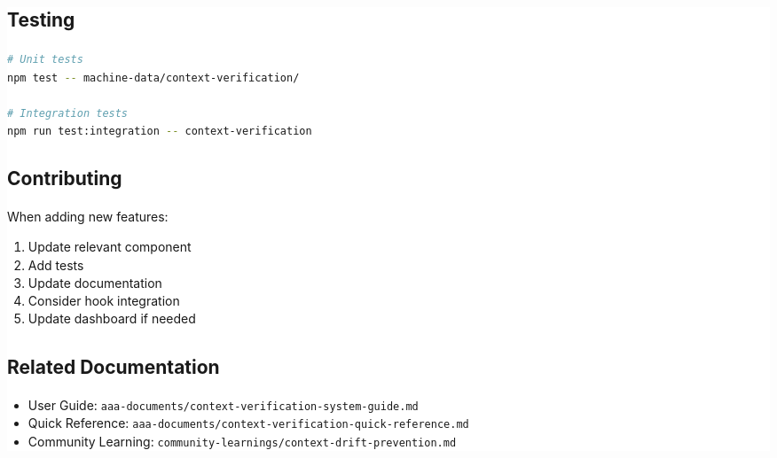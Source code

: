 ## Testing

```bash
# Unit tests
npm test -- machine-data/context-verification/

# Integration tests
npm run test:integration -- context-verification
```

## Contributing

When adding new features:
1. Update relevant component
2. Add tests
3. Update documentation
4. Consider hook integration
5. Update dashboard if needed

## Related Documentation

- User Guide: `aaa-documents/context-verification-system-guide.md`
- Quick Reference: `aaa-documents/context-verification-quick-reference.md`
- Community Learning: `community-learnings/context-drift-prevention.md`